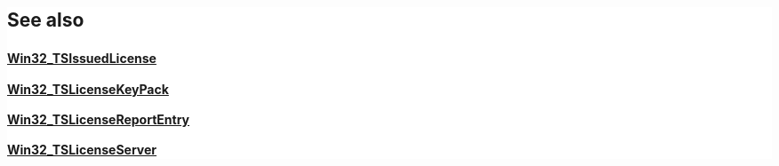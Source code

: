 

## See also

<dl> <dt>

[**Win32\_TSIssuedLicense**](win32-tsissuedlicense.md)
</dt> <dt>

[**Win32\_TSLicenseKeyPack**](win32-tslicensekeypack.md)
</dt> <dt>

[**Win32\_TSLicenseReportEntry**](win32-tslicensereportentry.md)
</dt> <dt>

[**Win32\_TSLicenseServer**](win32-tslicenseserver.md)
</dt> </dl>

 

